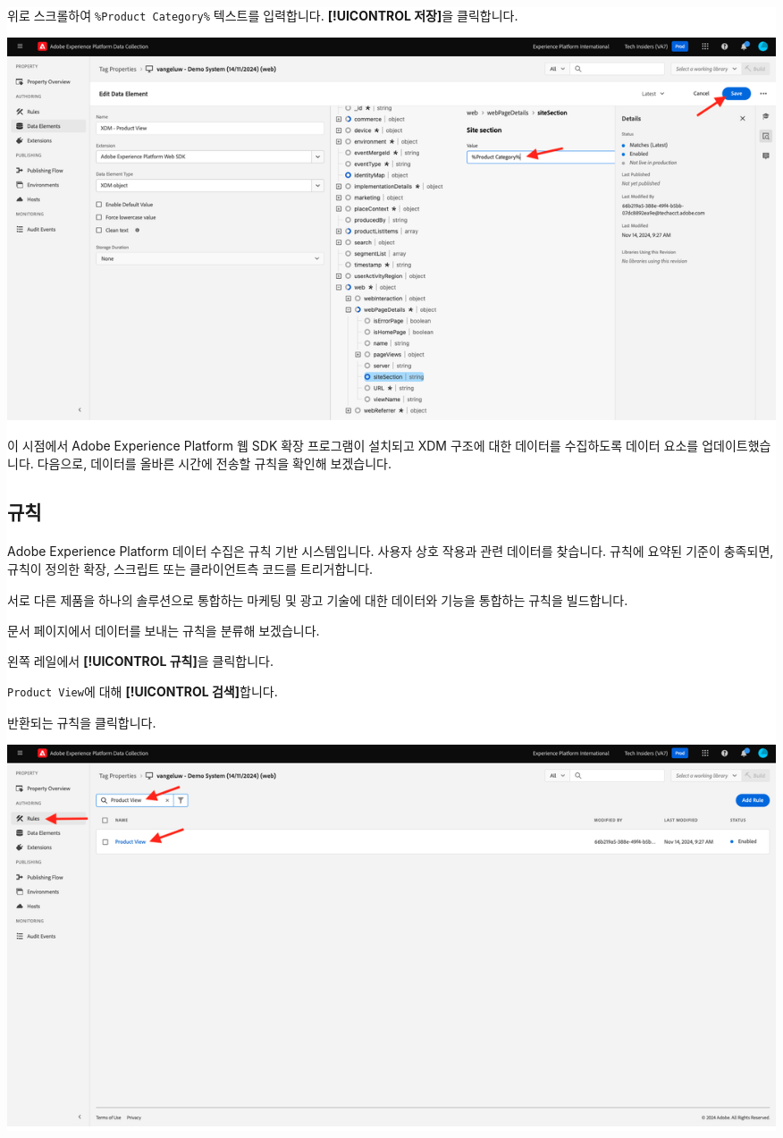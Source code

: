 위로 스크롤하여 `%Product Category%` 텍스트를 입력합니다. **[!UICONTROL 저장]**&#x200B;을 클릭합니다.

![저장](./images/dataelement4.png)

이 시점에서 Adobe Experience Platform 웹 SDK 확장 프로그램이 설치되고 XDM 구조에 대한 데이터를 수집하도록 데이터 요소를 업데이트했습니다. 다음으로, 데이터를 올바른 시간에 전송할 규칙을 확인해 보겠습니다.

## 규칙

Adobe Experience Platform 데이터 수집은 규칙 기반 시스템입니다. 사용자 상호 작용과 관련 데이터를 찾습니다. 규칙에 요약된 기준이 충족되면, 규칙이 정의한 확장, 스크립트 또는 클라이언트측 코드를 트리거합니다.

서로 다른 제품을 하나의 솔루션으로 통합하는 마케팅 및 광고 기술에 대한 데이터와 기능을 통합하는 규칙을 빌드합니다.

문서 페이지에서 데이터를 보내는 규칙을 분류해 보겠습니다.

왼쪽 레일에서 **[!UICONTROL 규칙]**&#x200B;을 클릭합니다.

`Product View`에 대해 **[!UICONTROL 검색]**&#x200B;합니다.

반환되는 규칙을 클릭합니다.

![미디어 - 문서 페이지 규칙 검색](./images/rule1.png)
